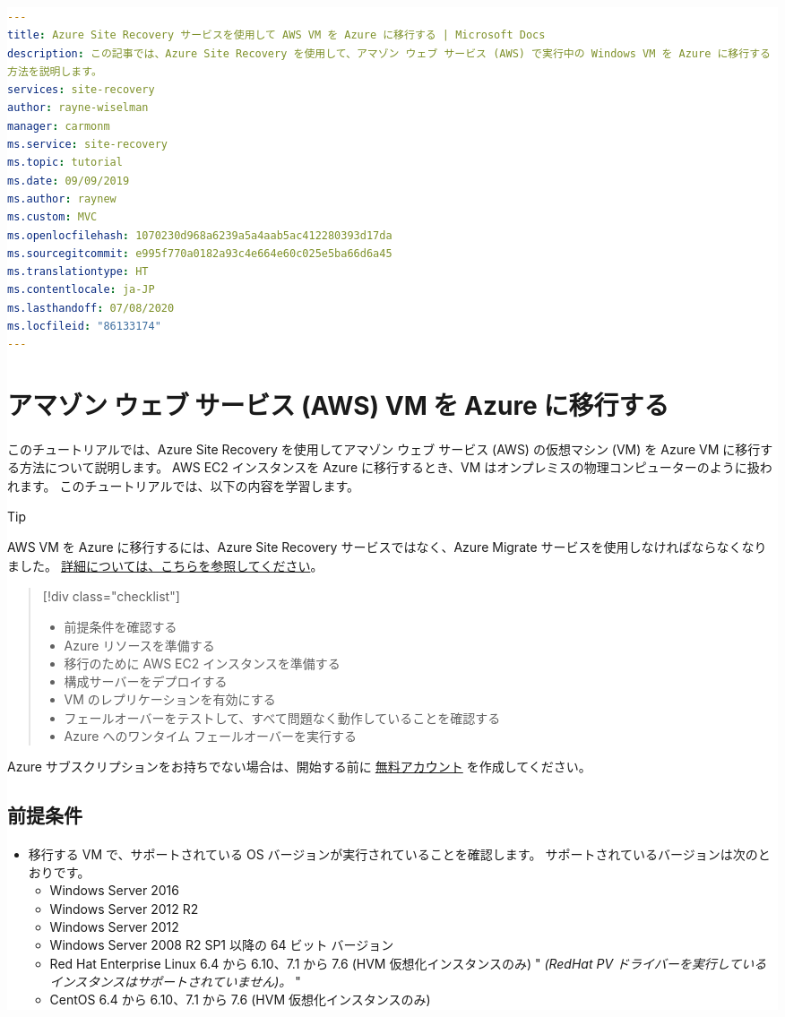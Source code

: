 ```yaml
---
title: Azure Site Recovery サービスを使用して AWS VM を Azure に移行する | Microsoft Docs
description: この記事では、Azure Site Recovery を使用して、アマゾン ウェブ サービス (AWS) で実行中の Windows VM を Azure に移行する方法を説明します。
services: site-recovery
author: rayne-wiselman
manager: carmonm
ms.service: site-recovery
ms.topic: tutorial
ms.date: 09/09/2019
ms.author: raynew
ms.custom: MVC
ms.openlocfilehash: 1070230d968a6239a5a4aab5ac412280393d17da
ms.sourcegitcommit: e995f770a0182a93c4e664e60c025e5ba66d6a45
ms.translationtype: HT
ms.contentlocale: ja-JP
ms.lasthandoff: 07/08/2020
ms.locfileid: "86133174"
---
```

# <a name="migrate-amazon-web-services-aws-vms-to-azure"></a>アマゾン ウェブ サービス (AWS) VM を Azure に移行する

このチュートリアルでは、Azure Site Recovery を使用してアマゾン ウェブ サービス (AWS) の仮想マシン (VM) を Azure VM に移行する方法について説明します。 AWS EC2 インスタンスを Azure に移行するとき、VM はオンプレミスの物理コンピューターのように扱われます。 このチュートリアルでは、以下の内容を学習します。


> [!TIP]
> AWS VM を Azure に移行するには、Azure Site Recovery サービスではなく、Azure Migrate サービスを使用しなければならなくなりました。 [詳細については、こちらを参照してください](../migrate/tutorial-migrate-physical-virtual-machines.md)。


> [!div class="checklist"]
> * 前提条件を確認する
> * Azure リソースを準備する
> * 移行のために AWS EC2 インスタンスを準備する
> * 構成サーバーをデプロイする
> * VM のレプリケーションを有効にする
> * フェールオーバーをテストして、すべて問題なく動作していることを確認する
> * Azure へのワンタイム フェールオーバーを実行する

Azure サブスクリプションをお持ちでない場合は、開始する前に [無料アカウント](https://azure.microsoft.com/pricing/free-trial/) を作成してください。


## <a name="prerequisites"></a>前提条件
- 移行する VM で、サポートされている OS バージョンが実行されていることを確認します。 サポートされているバージョンは次のとおりです。 
  - Windows Server 2016 
  - Windows Server 2012 R2
  - Windows Server 2012 
  - Windows Server 2008 R2 SP1 以降の 64 ビット バージョン
  - Red Hat Enterprise Linux 6.4 から 6.10、7.1 から 7.6 (HVM 仮想化インスタンスのみ) " *(RedHat PV ドライバーを実行しているインスタンスはサポートされていません)。* "
  - CentOS 6.4 から 6.10、7.1 から 7.6 (HVM 仮想化インスタンスのみ)
 